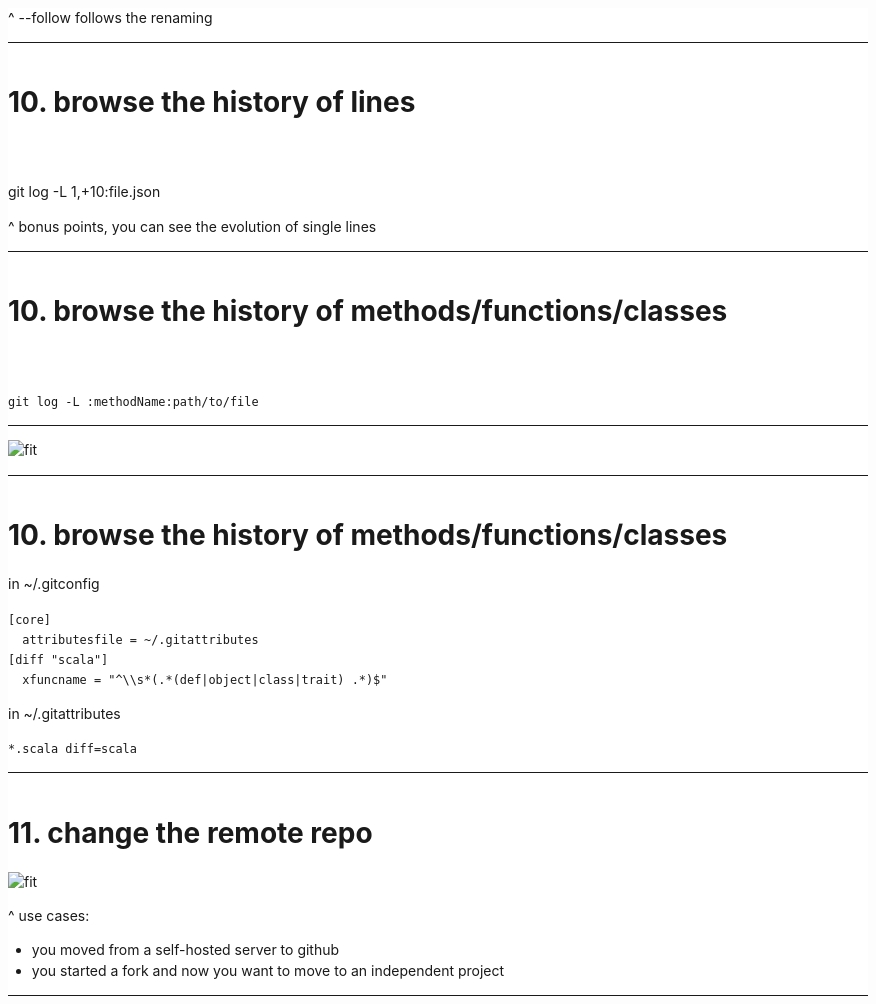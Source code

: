 ^
--follow follows the renaming

---

# 10. browse the history of lines
<br />
<br />
git log -L 1,+10:file.json

^
bonus points, you can see the evolution of single lines

---
# 10. browse the history of methods/functions/classes

```


git log -L :methodName:path/to/file
```
---

![fit](http://i.giphy.com/ujUdrdpX7Ok5W.gif)

---

# 10. browse the history of methods/functions/classes
in ~/.gitconfig

```
[core]
  attributesfile = ~/.gitattributes
[diff "scala"]
  xfuncname = "^\\s*(.*(def|object|class|trait) .*)$"
```

in ~/.gitattributes

```
*.scala diff=scala
```

---

# 11. change the remote repo
![fit](https://octodex.github.com/images/bear-cavalry.png)

^
use cases:
- you moved from a self-hosted server to github
- you started a fork and now you want to move to an independent project

---

[^1]: `git commit --amend; git push -f`
  [^2]: [https://guides.github.com/introduction/flow/](https://guides.github.com/introduction/flow/)
[^3]: https://github.com/pluralsight/git-internals-pdf